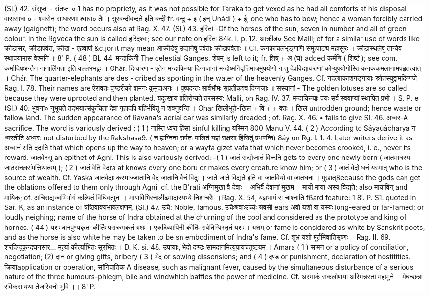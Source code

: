 (Sl.) 42. संसुप्तः - संतप्तः ० 1 has no propriety, as it was not possible for Taraka to get vexed as he had all comforts at his disposal वाससाधा ० - श्वासेन साधारणाः श्वास० तैः । सुरबन्दीबन्दते इति बन्दी fr. वन्दु + इ ( इन् Unádi ) + ई; one who has to bow; hence a woman forcibly carried away (gaigneft); the word occurs also at Rag. X. 47. 
(Sl.) 43. हरितां -Of the horses of the sun, seven in number and all of green colour. In the Rgveda the sun is called हरिदश्वः; see our note on हरितः 84k. I. p. 12. आक्रीड० See Malli; ef for a similar use of words like क्रीडासर, क्रीडापर्वत, क्रीडा - एहवापी &c.jor it may mean आक्रीडेषु उद्यानेषु पर्वताः क्रीडापर्वताः ॥ Cf. कनकाचलभृङ्गाणि समुत्पाट्य महासुरः । क्रीडास्थलेषु तान्येव स्थापयामास वेश्मनि ॥ 8' P. 
( 48 ) 
BL 44. मन्दाकिनी The celestial Ganges. शेषम् is left to it; fr. शिष् + अ (घ) added कर्मणि ( शिष्टं ); see com. कर्मादिषअन्तैन नानार्लिगता इति वल्लभभट्टः । Ohár. दिग्वारण - एतेन मन्दाकिन्या दिग्गजानां मन्दोष्मनिवृत्तिमात्रमुपयोगो न तु देवविद्याधराणां कोप्युपयोगोस्ति कनककमलानामपहृतत्वात् । Chár. The quarter-elephants are des - cribed as sporting in the water of the heavenly Ganges. Cf. नदत्याकाशगङ्गायाः स्रोतस्युद्दामदिग्गजे । Rag. I. 78. Their names are ऐरावतः पुण्डरीको वामनः कुमुदाअनः । पुष्पदन्तः सार्वभौमः सुप्रतीकश्व दिग्गजाः ॥ सस्यानां - The golden lotuses are so called because they were uprooted and then planted. यदुत्खाय प्रतिरोप्यते तरसस्य: 
Malli, on 
Rag. IV. 37. मन्दाकिन्याः पयः सर्व स्ववाप्यां स्थापित प्रभो । S. P. 
e 
(Sl.) 40. भुवना० नुभूयते तद्भयात्संकुचिता देवा गृहादपि बहिर्भवितु न शक्नुवन्ति । Ohar खिलीभूते-खिल + वि + + क्तः । खिल untrodden ground; hence waste or fallow land. The sudden appearance of Ravana's aerial car was similarly dreaded ; of. Rag. X. 46. 
• 
fails to give 
Sl. 46. अध्वर-A sacrifice. The word is variously derived : ( 1 ) नास्ति ध्वरा हिंसा sinful killing यस्मिन् 800 Manu V. 44. ( 2 ) According to Sáyauácharya न ध्वरतीति अध्वर: not disturbed by the Rakshasa9. ( न ह्यग्निना सर्वतः पालितं यज्ञं राक्षसा हिंसितुं प्रभवन्ति) 8áy on Rg. I. 1. 4. Later writers derive it as अध्वानं राति ददाति that which opens up the way to heaven; or a wayfa gízet vafa that which never becomes crooked, i. e., never its reward. जातवेदसू an epithet of Agni. This is also variously derivod: -( 1 ) जातं सद्योजातं विन्दति gets to every one newly born ( जातमात्रस्य जाठरानलसंपत्तिथात्वम् ); ( 2 ) जातं वेति वेदra at knows every one boru or makes every creature know him; or ( 3 ) जातं वेदो धनं यस्मात् who is the source of wealth. Cf. Yaska जातवेदाः कस्माज्जातानि वेद जातानि वैनं विदुः । जाते जाते विद्यते इति वा जातवियो वा जातघनः । मुखात्Because the gods can get the oblations offered to them only through Agni; cf. the B'rati अग्निमुखा वै देवाः । अभिर्वै देवानां मुखम् । मायी माया अस्य विद्यते; also मायाविन् and मायिक; of. अचिराद्यज्वभिर्भागं कल्पितं विधिवत्पुनः । मायाविभिरनालीढमादास्यभ्ये निशाचरैः ॥ Rag. X. 54, यज्ञभागं स चाश्नाति fßard feature: 1 8'. P. S1. quoted in Sar. K, as an instance of षष्ठिवाक्यभावलक्षणम्. 
(Sl.) 47. उचै: Noble, famous. उचैःश्रवाःउच्चैः श्रवसी ears अवो यशो वा यस्यः long-eared or far-famed; or loudly neighing; name of the horse of Indra obtained at the churning of the cool and considered as the prototype and king of hornes. 
( 44:) 
यशः दानपुण्यकृता कीर्तिः पराक्रमकतं यशः । एकदिव्यापिनी कीर्तिः सर्वदिग्विस्तृतं यशः । यशम् or fame is considered as white by Sanskrit poets, and as the horse is also white he may be taken to be sn embodiment of Indra's fame. Cf. शुभ्रं यशो मूर्तमिवातिसृष्णः । Rag. II. 69. शरदिन्दुकुन्दघनसार... मूर्त्या कीर्त्याभितः सुरभितः । D. K. 
si. 48. उपायाः, भेदो दण्डः सामदानमित्युपायचतुष्टयम् । Amara ( 1 ) सामन or a policy of conciliation, negotiation; (2) दान or giving gifts, bribery ( 3 ) भेद or sowing dissensions; and ( 4 ) दण्ड or punishment, declaration of hostitities. क्रियाapplication or operation, सांनिपातिक A disease, such as malignant fever, caused by the simultaneous disturbance of a serious nature of the three humours-phlegm, bile and windwhich baffles the power of medicine. Cf. अस्माकं सकलोपाया अस्मिन्नस्ता महामुने । मेघच्छन्ना रविकरा यथा तेजस्विनो भुवि ।। 8' P. 
